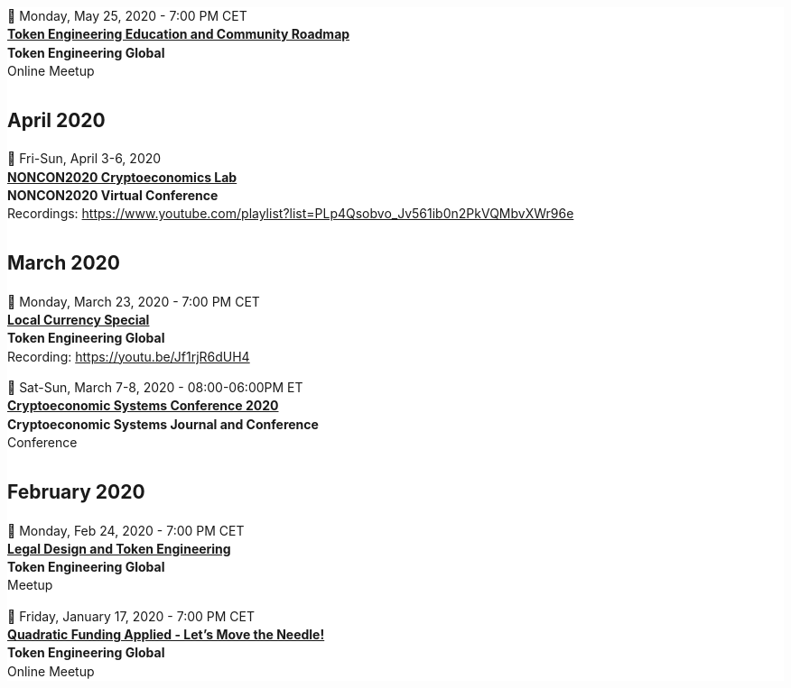📆 Monday, May 25, 2020 - 7:00 PM CET  
**[Token Engineering Education and Community Roadmap](https://www.meetup.com/de-DE/Token-Engineering/events/266831607/)**  
**Token Engineering Global**  
Online Meetup   

## April 2020
📆 Fri-Sun, April 3-6, 2020  
**[NONCON2020 Cryptoeconomics Lab](https://noncon.org/)**  
**NONCON2020 Virtual Conference**  
Recordings: https://www.youtube.com/playlist?list=PLp4Qsobvo_Jv561ib0n2PkVQMbvXWr96e   

## March 2020
📆 Monday, March 23, 2020 - 7:00 PM CET  
**[Local Currency Special](https://www.meetup.com/de-DE/Token-Engineering/events/266831630/)**  
**Token Engineering Global**  
Recording: https://youtu.be/Jf1rjR6dUH4

📆 Sat-Sun, March 7-8, 2020 - 08:00-06:00PM ET  
**[Cryptoeconomic Systems Conference 2020](https://cryptoeconomicsystems.pubpub.org/ces20-program)**  
**Cryptoeconomic Systems Journal and Conference**  
Conference

## February 2020
📆 Monday, Feb 24, 2020 - 7:00 PM CET  
**[Legal Design and Token Engineering](https://www.meetup.com/de-DE/Token-Engineering/events/266831535/)**  
**Token Engineering Global**  
Meetup   

📆 Friday, January 17, 2020 - 7:00 PM CET  
**[Quadratic Funding Applied - Let’s Move the Needle!](https://www.meetup.com/de-DE/Token-Engineering/events/267943069/)**  
**Token Engineering Global**  
Online Meetup    





